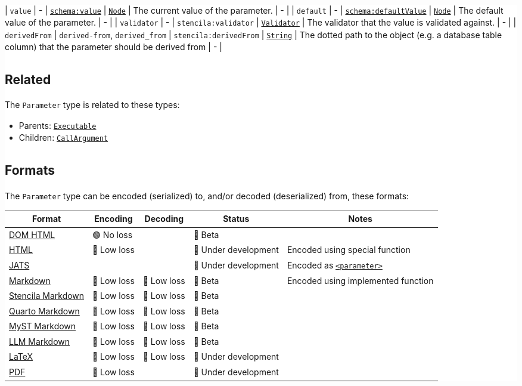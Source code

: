 | `value`                 | -                                                                                                                         | [`schema:value`](https://schema.org/value)               | [`Node`](https://github.com/stencila/stencila/blob/main/docs/reference/schema/other/node.md)                                | The current value of the parameter.                                                                    | -                                                                                                       |
| `default`               | -                                                                                                                         | [`schema:defaultValue`](https://schema.org/defaultValue) | [`Node`](https://github.com/stencila/stencila/blob/main/docs/reference/schema/other/node.md)                                | The default value of the parameter.                                                                    | -                                                                                                       |
| `validator`             | -                                                                                                                         | `stencila:validator`                                     | [`Validator`](https://github.com/stencila/stencila/blob/main/docs/reference/schema/data/validator.md)                       | The validator that the value is validated against.                                                     | -                                                                                                       |
| `derivedFrom`           | `derived-from`, `derived_from`                                                                                            | `stencila:derivedFrom`                                   | [`String`](https://github.com/stencila/stencila/blob/main/docs/reference/schema/data/string.md)                             | The dotted path to the object (e.g. a database table column) that the parameter should be derived from | -                                                                                                       |

## Related

The `Parameter` type is related to these types:

- Parents: [`Executable`](https://github.com/stencila/stencila/blob/main/docs/reference/schema/flow/executable.md)
- Children: [`CallArgument`](https://github.com/stencila/stencila/blob/main/docs/reference/schema/flow/call-argument.md)

## Formats

The `Parameter` type can be encoded (serialized) to, and/or decoded (deserialized) from, these formats:

| Format                                                                                               | Encoding     | Decoding   | Status              | Notes                                                                                                        |
| ---------------------------------------------------------------------------------------------------- | ------------ | ---------- | ------------------- | ------------------------------------------------------------------------------------------------------------ |
| [DOM HTML](https://github.com/stencila/stencila/blob/main/docs/reference/formats/dom.html.md)        | 🟢 No loss    |            | 🔶 Beta              |                                                                                                              |
| [HTML](https://github.com/stencila/stencila/blob/main/docs/reference/formats/html.md)                | 🔷 Low loss   |            | 🚧 Under development | Encoded using special function                                                                               |
| [JATS](https://github.com/stencila/stencila/blob/main/docs/reference/formats/jats.md)                |              |            | 🚧 Under development | Encoded as [`<parameter>`](https://jats.nlm.nih.gov/articleauthoring/tag-library/1.3/element/parameter.html) |
| [Markdown](https://github.com/stencila/stencila/blob/main/docs/reference/formats/md.md)              | 🔷 Low loss   | 🔷 Low loss | 🔶 Beta              | Encoded using implemented function                                                                           |
| [Stencila Markdown](https://github.com/stencila/stencila/blob/main/docs/reference/formats/smd.md)    | 🔷 Low loss   | 🔷 Low loss | 🔶 Beta              |                                                                                                              |
| [Quarto Markdown](https://github.com/stencila/stencila/blob/main/docs/reference/formats/qmd.md)      | 🔷 Low loss   | 🔷 Low loss | 🔶 Beta              |                                                                                                              |
| [MyST Markdown](https://github.com/stencila/stencila/blob/main/docs/reference/formats/myst.md)       | 🔷 Low loss   | 🔷 Low loss | 🔶 Beta              |                                                                                                              |
| [LLM Markdown](https://github.com/stencila/stencila/blob/main/docs/reference/formats/llmd.md)        | 🔷 Low loss   | 🔷 Low loss | 🔶 Beta              |                                                                                                              |
| [LaTeX](https://github.com/stencila/stencila/blob/main/docs/reference/formats/latex.md)              | 🔷 Low loss   | 🔷 Low loss | 🚧 Under development |                                                                                                              |
| [PDF](https://github.com/stencila/stencila/blob/main/docs/reference/formats/pdf.md)                  | 🔷 Low loss   |            | 🚧 Under development |                                                                                                              |